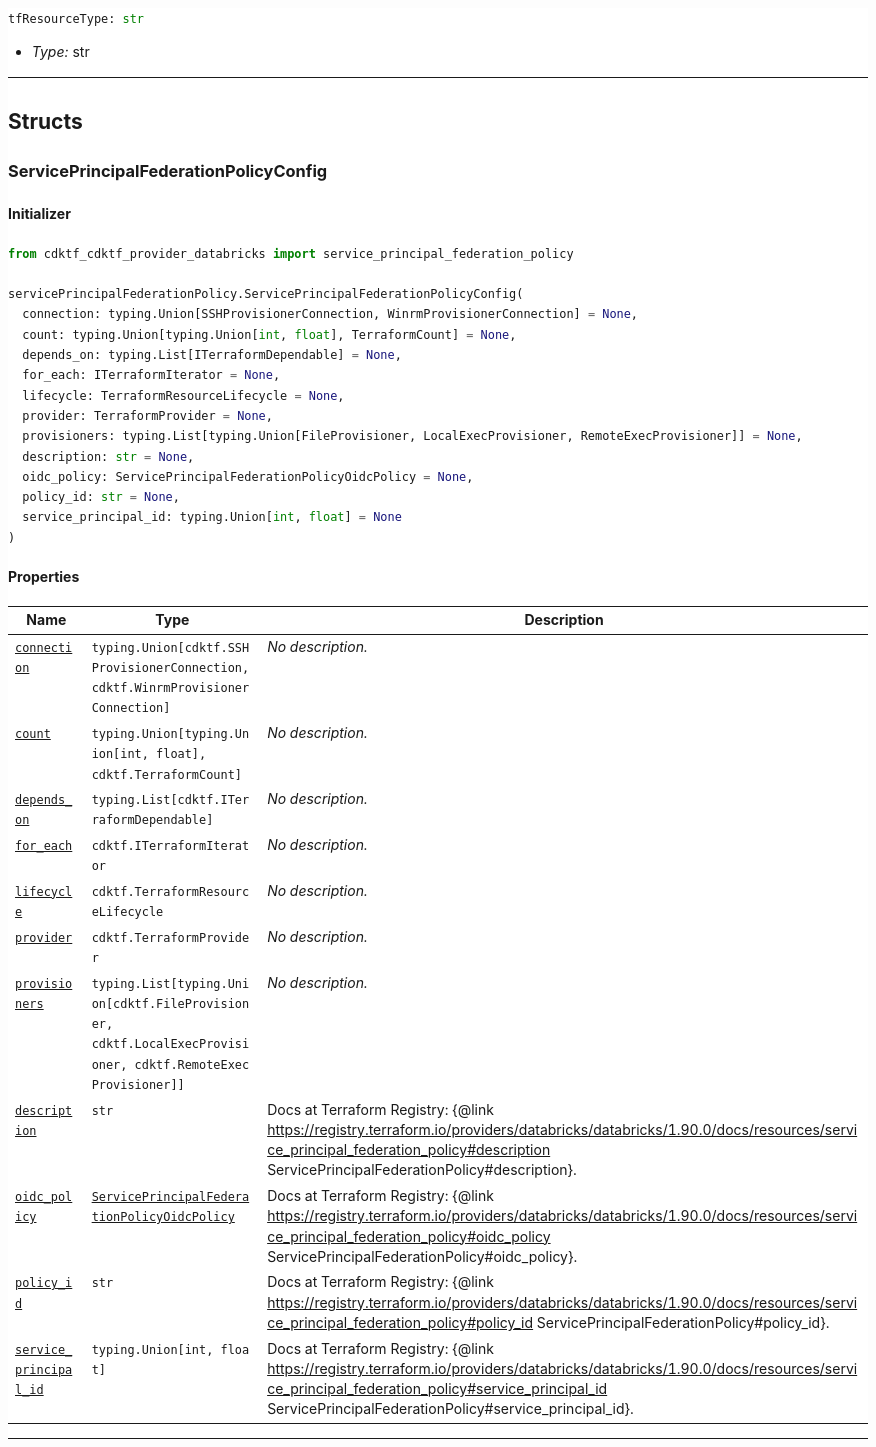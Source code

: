 ```python
tfResourceType: str
```

- *Type:* str

---

## Structs <a name="Structs" id="Structs"></a>

### ServicePrincipalFederationPolicyConfig <a name="ServicePrincipalFederationPolicyConfig" id="@cdktf/provider-databricks.servicePrincipalFederationPolicy.ServicePrincipalFederationPolicyConfig"></a>

#### Initializer <a name="Initializer" id="@cdktf/provider-databricks.servicePrincipalFederationPolicy.ServicePrincipalFederationPolicyConfig.Initializer"></a>

```python
from cdktf_cdktf_provider_databricks import service_principal_federation_policy

servicePrincipalFederationPolicy.ServicePrincipalFederationPolicyConfig(
  connection: typing.Union[SSHProvisionerConnection, WinrmProvisionerConnection] = None,
  count: typing.Union[typing.Union[int, float], TerraformCount] = None,
  depends_on: typing.List[ITerraformDependable] = None,
  for_each: ITerraformIterator = None,
  lifecycle: TerraformResourceLifecycle = None,
  provider: TerraformProvider = None,
  provisioners: typing.List[typing.Union[FileProvisioner, LocalExecProvisioner, RemoteExecProvisioner]] = None,
  description: str = None,
  oidc_policy: ServicePrincipalFederationPolicyOidcPolicy = None,
  policy_id: str = None,
  service_principal_id: typing.Union[int, float] = None
)
```

#### Properties <a name="Properties" id="Properties"></a>

| **Name** | **Type** | **Description** |
| --- | --- | --- |
| <code><a href="#@cdktf/provider-databricks.servicePrincipalFederationPolicy.ServicePrincipalFederationPolicyConfig.property.connection">connection</a></code> | <code>typing.Union[cdktf.SSHProvisionerConnection, cdktf.WinrmProvisionerConnection]</code> | *No description.* |
| <code><a href="#@cdktf/provider-databricks.servicePrincipalFederationPolicy.ServicePrincipalFederationPolicyConfig.property.count">count</a></code> | <code>typing.Union[typing.Union[int, float], cdktf.TerraformCount]</code> | *No description.* |
| <code><a href="#@cdktf/provider-databricks.servicePrincipalFederationPolicy.ServicePrincipalFederationPolicyConfig.property.dependsOn">depends_on</a></code> | <code>typing.List[cdktf.ITerraformDependable]</code> | *No description.* |
| <code><a href="#@cdktf/provider-databricks.servicePrincipalFederationPolicy.ServicePrincipalFederationPolicyConfig.property.forEach">for_each</a></code> | <code>cdktf.ITerraformIterator</code> | *No description.* |
| <code><a href="#@cdktf/provider-databricks.servicePrincipalFederationPolicy.ServicePrincipalFederationPolicyConfig.property.lifecycle">lifecycle</a></code> | <code>cdktf.TerraformResourceLifecycle</code> | *No description.* |
| <code><a href="#@cdktf/provider-databricks.servicePrincipalFederationPolicy.ServicePrincipalFederationPolicyConfig.property.provider">provider</a></code> | <code>cdktf.TerraformProvider</code> | *No description.* |
| <code><a href="#@cdktf/provider-databricks.servicePrincipalFederationPolicy.ServicePrincipalFederationPolicyConfig.property.provisioners">provisioners</a></code> | <code>typing.List[typing.Union[cdktf.FileProvisioner, cdktf.LocalExecProvisioner, cdktf.RemoteExecProvisioner]]</code> | *No description.* |
| <code><a href="#@cdktf/provider-databricks.servicePrincipalFederationPolicy.ServicePrincipalFederationPolicyConfig.property.description">description</a></code> | <code>str</code> | Docs at Terraform Registry: {@link https://registry.terraform.io/providers/databricks/databricks/1.90.0/docs/resources/service_principal_federation_policy#description ServicePrincipalFederationPolicy#description}. |
| <code><a href="#@cdktf/provider-databricks.servicePrincipalFederationPolicy.ServicePrincipalFederationPolicyConfig.property.oidcPolicy">oidc_policy</a></code> | <code><a href="#@cdktf/provider-databricks.servicePrincipalFederationPolicy.ServicePrincipalFederationPolicyOidcPolicy">ServicePrincipalFederationPolicyOidcPolicy</a></code> | Docs at Terraform Registry: {@link https://registry.terraform.io/providers/databricks/databricks/1.90.0/docs/resources/service_principal_federation_policy#oidc_policy ServicePrincipalFederationPolicy#oidc_policy}. |
| <code><a href="#@cdktf/provider-databricks.servicePrincipalFederationPolicy.ServicePrincipalFederationPolicyConfig.property.policyId">policy_id</a></code> | <code>str</code> | Docs at Terraform Registry: {@link https://registry.terraform.io/providers/databricks/databricks/1.90.0/docs/resources/service_principal_federation_policy#policy_id ServicePrincipalFederationPolicy#policy_id}. |
| <code><a href="#@cdktf/provider-databricks.servicePrincipalFederationPolicy.ServicePrincipalFederationPolicyConfig.property.servicePrincipalId">service_principal_id</a></code> | <code>typing.Union[int, float]</code> | Docs at Terraform Registry: {@link https://registry.terraform.io/providers/databricks/databricks/1.90.0/docs/resources/service_principal_federation_policy#service_principal_id ServicePrincipalFederationPolicy#service_principal_id}. |

---